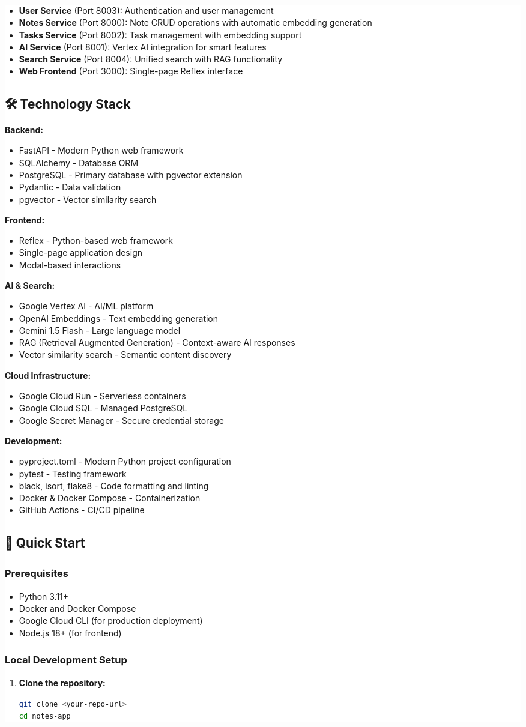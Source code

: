 - **User Service** (Port 8003): Authentication and user management
- **Notes Service** (Port 8000): Note CRUD operations with automatic embedding generation
- **Tasks Service** (Port 8002): Task management with embedding support
- **AI Service** (Port 8001): Vertex AI integration for smart features
- **Search Service** (Port 8004): Unified search with RAG functionality
- **Web Frontend** (Port 3000): Single-page Reflex interface

## 🛠️ Technology Stack

**Backend:**
- FastAPI - Modern Python web framework
- SQLAlchemy - Database ORM
- PostgreSQL - Primary database with pgvector extension
- Pydantic - Data validation
- pgvector - Vector similarity search

**Frontend:**
- Reflex - Python-based web framework
- Single-page application design
- Modal-based interactions

**AI & Search:**
- Google Vertex AI - AI/ML platform
- OpenAI Embeddings - Text embedding generation
- Gemini 1.5 Flash - Large language model
- RAG (Retrieval Augmented Generation) - Context-aware AI responses
- Vector similarity search - Semantic content discovery

**Cloud Infrastructure:**
- Google Cloud Run - Serverless containers
- Google Cloud SQL - Managed PostgreSQL
- Google Secret Manager - Secure credential storage

**Development:**
- pyproject.toml - Modern Python project configuration
- pytest - Testing framework
- black, isort, flake8 - Code formatting and linting
- Docker & Docker Compose - Containerization
- GitHub Actions - CI/CD pipeline

## 🚀 Quick Start

### Prerequisites

- Python 3.11+
- Docker and Docker Compose
- Google Cloud CLI (for production deployment)
- Node.js 18+ (for frontend)

### Local Development Setup

1. **Clone the repository:**
   ```bash
   git clone <your-repo-url>
   cd notes-app
   ```
